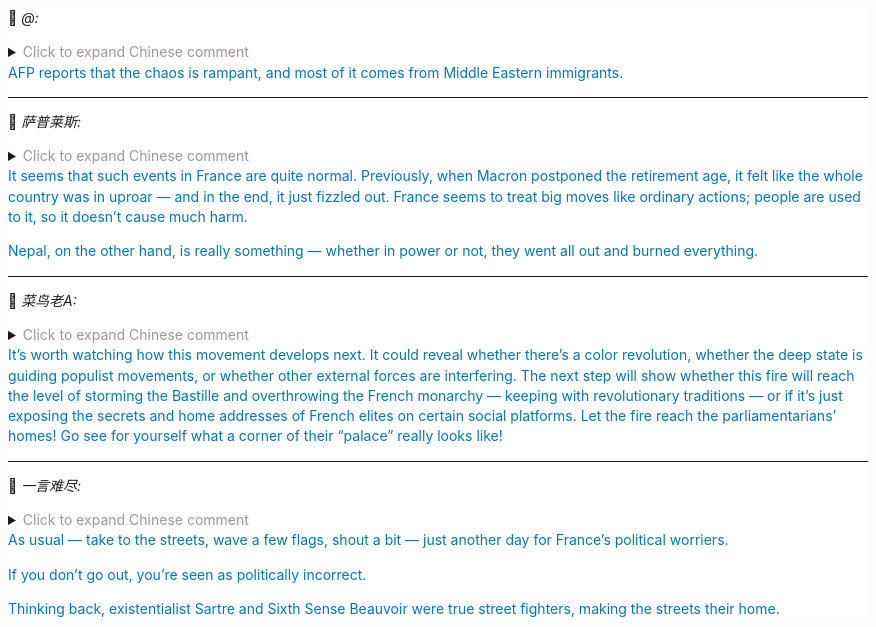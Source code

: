 👤 *@:*  
<details><summary><span style="cursor:pointer; color: #a19696">
Click to expand Chinese comment</span>
</summary></details>

<div style="color: #0077b8;">
AFP reports that the chaos is rampant, and most of it comes from Middle Eastern immigrants.
</div>

---

👤 *萨普莱斯:*  
<details><summary><span style="cursor:pointer; color: #a19696">
Click to expand Chinese comment</span>
</summary></details>

<div style="color: #0077b8;">
It seems that such events in France are quite normal. Previously, when Macron postponed the retirement age, it felt like the whole country was in uproar — and in the end, it just fizzled out. France seems to treat big moves like ordinary actions; people are used to it, so it doesn’t cause much harm.

Nepal, on the other hand, is really something — whether in power or not, they went all out and burned everything.
</div>

---

👤 *菜鸟老A:*  
<details><summary><span style="cursor:pointer; color: #a19696">
Click to expand Chinese comment</span>
</summary></details>

<div style="color: #0077b8;">
It’s worth watching how this movement develops next. It could reveal whether there’s a color revolution, whether the deep state is guiding populist movements, or whether other external forces are interfering. The next step will show whether this fire will reach the level of storming the Bastille and overthrowing the French monarchy — keeping with revolutionary traditions — or if it’s just exposing the secrets and home addresses of French elites on certain social platforms. Let the fire reach the parliamentarians’ homes! Go see for yourself what a corner of their “palace” really looks like!
</div>

---

👤 *一言难尽:*  
<details><summary><span style="cursor:pointer; color: #a19696">
Click to expand Chinese comment</span>
</summary></details>

<div style="color: #0077b8;">
As usual — take to the streets, wave a few flags, shout a bit — just another day for France’s political worriers.

If you don’t go out, you’re seen as politically incorrect.

Thinking back, existentialist Sartre and Sixth Sense Beauvoir were true street fighters, making the streets their home.
